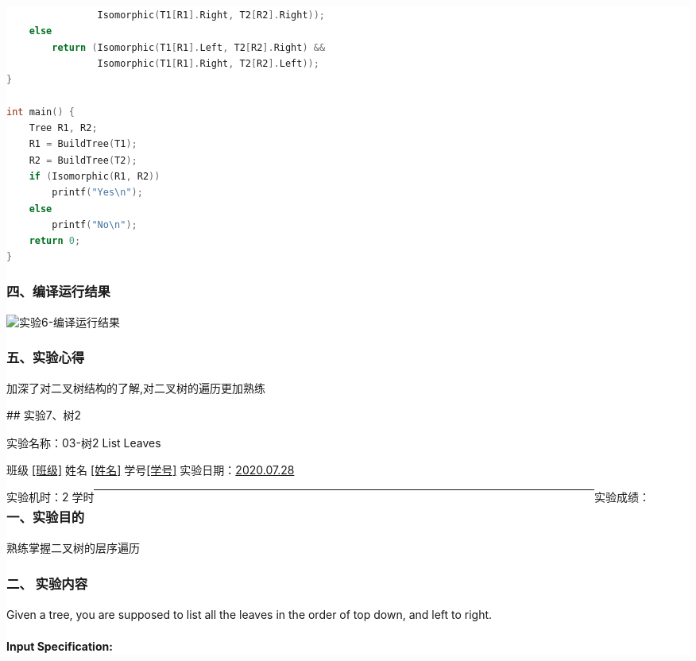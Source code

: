 ```C++
                Isomorphic(T1[R1].Right, T2[R2].Right));
    else
        return (Isomorphic(T1[R1].Left, T2[R2].Right) &&
                Isomorphic(T1[R1].Right, T2[R2].Left));
}

int main() {
    Tree R1, R2;
    R1 = BuildTree(T1);
    R2 = BuildTree(T2);
    if (Isomorphic(R1, R2))
        printf("Yes\n");
    else
        printf("No\n");
    return 0;
}
```



### 四、编译运行结果

![实验6-编译运行结果](https://pic.imgdb.cn/item/5f83e2171cd1bbb86bc56b3b.png)


### 五、实验心得

加深了对二叉树结构的了解,对二叉树的遍历更加熟练


<div STYLE="page-break-after: always;"></div>
## 实验7、树2

实验名称：03-树2 List Leaves

班级 <u>[班级]</u>      姓名 <u>[姓名]</u>       学号<u>[学号]</u>       实验日期：<u>2020.07.28</u>

<div style="float:left; text-align:left">实验机时：2 学时</div>
<div style="float:right; text-align:right; margin-right: 50px;">实验成绩：</div>



-------------------------------------------------------------------------------

### 一、实验目的

熟练掌握二叉树的层序遍历



### 二、 实验内容

Given a tree, you are supposed to list all the leaves in the order of top down, and left to right.

#### Input Specification:
